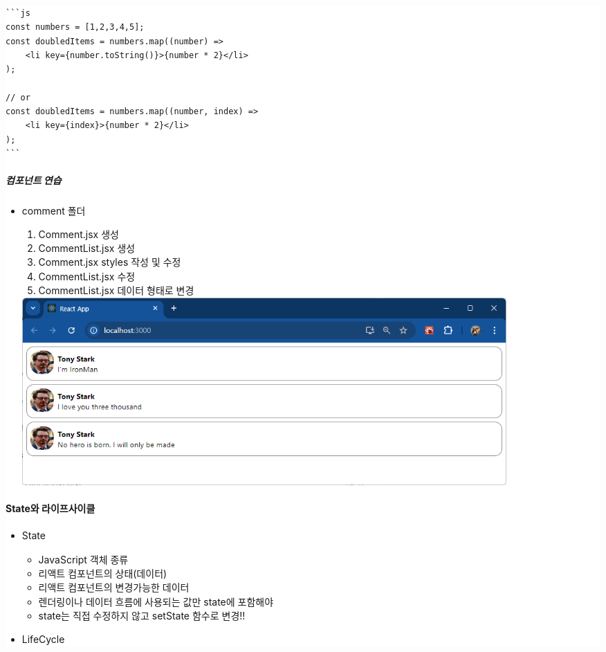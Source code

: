 	```js
	const numbers = [1,2,3,4,5];
	const doubledItems = numbers.map((number) => 
		<li key={number.toString()}>{number * 2}</li>
	);

	// or
	const doubledItems = numbers.map((number, index) => 
		<li key={index}>{number * 2}</li>
	);
	```

##### 컴포넌트 연습
- comment 폴더
	1. Comment.jsx 생성
	2. CommentList.jsx 생성
	3. Comment.jsx  styles 작성 및 수정
	4. CommentList.jsx 수정
	5. CommentList.jsx 데이터 형태로 변경

	<img src="/images/web007.png" width="700">

#### State와 라이프사이클
- State
	- JavaScript 객체 종류
	- 리액트 컴포넌트의 상태(데이터)
	- 리액트 컴포넌트의 변경가능한 데이터
	- 렌더링이나 데이터 흐름에 사용되는 값만 state에 포함해야
	- state는 직접 수정하지 않고 setState 함수로 변경!!

- LifeCycle